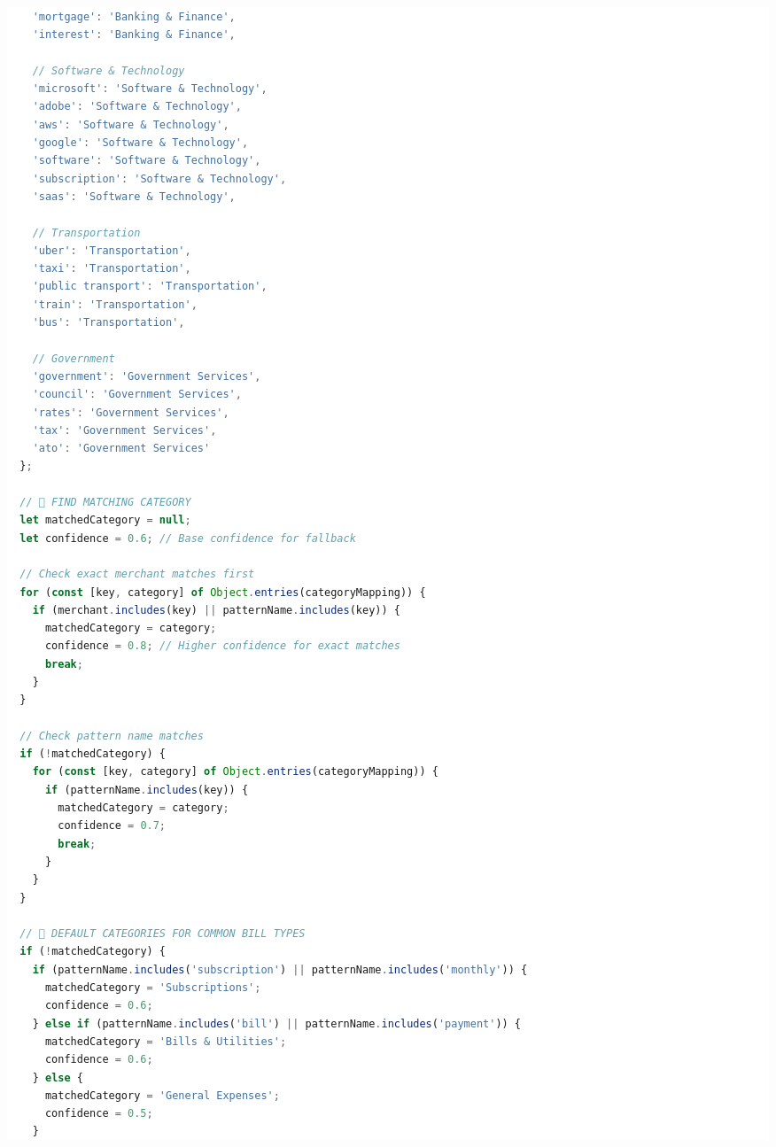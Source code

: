 ```typescript
    'mortgage': 'Banking & Finance',
    'interest': 'Banking & Finance',
    
    // Software & Technology
    'microsoft': 'Software & Technology',
    'adobe': 'Software & Technology',
    'aws': 'Software & Technology',
    'google': 'Software & Technology',
    'software': 'Software & Technology',
    'subscription': 'Software & Technology',
    'saas': 'Software & Technology',
    
    // Transportation
    'uber': 'Transportation',
    'taxi': 'Transportation',
    'public transport': 'Transportation',
    'train': 'Transportation',
    'bus': 'Transportation',
    
    // Government
    'government': 'Government Services',
    'council': 'Government Services',
    'rates': 'Government Services',
    'tax': 'Government Services',
    'ato': 'Government Services'
  };

  // 🎯 FIND MATCHING CATEGORY
  let matchedCategory = null;
  let confidence = 0.6; // Base confidence for fallback
  
  // Check exact merchant matches first
  for (const [key, category] of Object.entries(categoryMapping)) {
    if (merchant.includes(key) || patternName.includes(key)) {
      matchedCategory = category;
      confidence = 0.8; // Higher confidence for exact matches
      break;
    }
  }
  
  // Check pattern name matches
  if (!matchedCategory) {
    for (const [key, category] of Object.entries(categoryMapping)) {
      if (patternName.includes(key)) {
        matchedCategory = category;
        confidence = 0.7;
        break;
      }
    }
  }
  
  // 🎯 DEFAULT CATEGORIES FOR COMMON BILL TYPES
  if (!matchedCategory) {
    if (patternName.includes('subscription') || patternName.includes('monthly')) {
      matchedCategory = 'Subscriptions';
      confidence = 0.6;
    } else if (patternName.includes('bill') || patternName.includes('payment')) {
      matchedCategory = 'Bills & Utilities';
      confidence = 0.6;
    } else {
      matchedCategory = 'General Expenses';
      confidence = 0.5;
    }
```